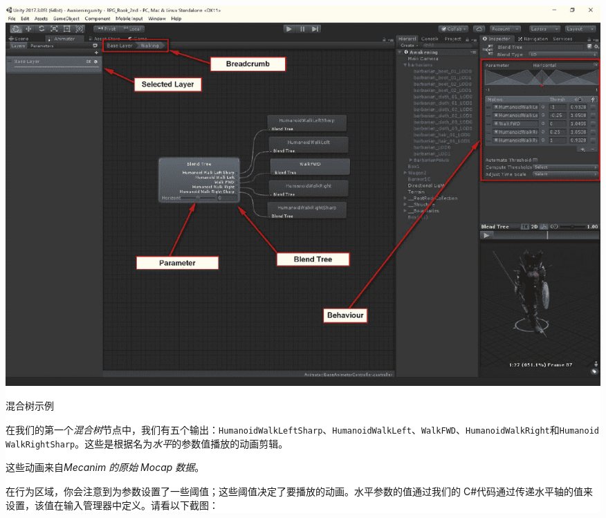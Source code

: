 ![图片](img/00065.jpeg)

混合树示例

在我们的第一个*混合树*节点中，我们有五个输出：`HumanoidWalkLeftSharp`、`HumanoidWalkLeft`、`WalkFWD`、`HumanoidWalkRight`和`HumanoidWalkRightSharp`。这些是根据名为*水平*的参数值播放的动画剪辑。

这些动画来自*Mecanim 的原始 Mocap 数据*。

在行为区域，你会注意到为参数设置了一些阈值；这些阈值决定了要播放的动画。水平参数的值通过我们的 C#代码通过传递水平轴的值来设置，该值在输入管理器中定义。请看以下截图：
